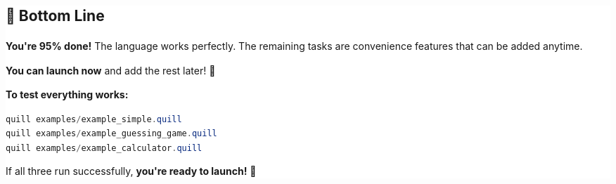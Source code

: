 ## 🎯 Bottom Line

**You're 95% done!** The language works perfectly. The remaining tasks are convenience features that can be added anytime.

**You can launch now** and add the rest later! 🚀

**To test everything works:**
```powershell
quill examples/example_simple.quill
quill examples/example_guessing_game.quill
quill examples/example_calculator.quill
```

If all three run successfully, **you're ready to launch!** 🎉
